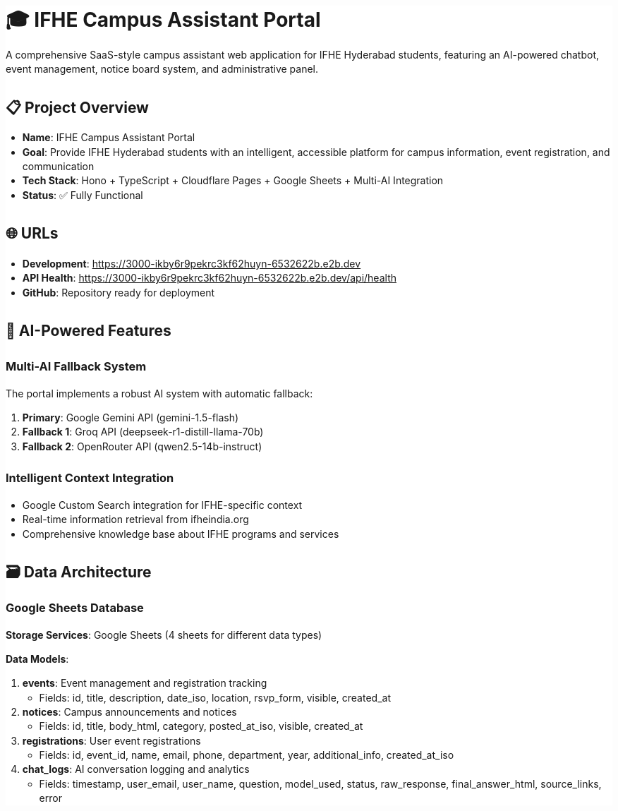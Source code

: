 # 🎓 IFHE Campus Assistant Portal

A comprehensive SaaS-style campus assistant web application for IFHE Hyderabad students, featuring an AI-powered chatbot, event management, notice board system, and administrative panel.

## 📋 Project Overview

- **Name**: IFHE Campus Assistant Portal
- **Goal**: Provide IFHE Hyderabad students with an intelligent, accessible platform for campus information, event registration, and communication
- **Tech Stack**: Hono + TypeScript + Cloudflare Pages + Google Sheets + Multi-AI Integration
- **Status**: ✅ Fully Functional

## 🌐 URLs

- **Development**: https://3000-ikby6r9pekrc3kf62huyn-6532622b.e2b.dev
- **API Health**: https://3000-ikby6r9pekrc3kf62huyn-6532622b.e2b.dev/api/health
- **GitHub**: Repository ready for deployment

## 🤖 AI-Powered Features

### Multi-AI Fallback System
The portal implements a robust AI system with automatic fallback:
1. **Primary**: Google Gemini API (gemini-1.5-flash)
2. **Fallback 1**: Groq API (deepseek-r1-distill-llama-70b)  
3. **Fallback 2**: OpenRouter API (qwen2.5-14b-instruct)

### Intelligent Context Integration
- Google Custom Search integration for IFHE-specific context
- Real-time information retrieval from ifheindia.org
- Comprehensive knowledge base about IFHE programs and services

## 🗃️ Data Architecture

### Google Sheets Database
**Storage Services**: Google Sheets (4 sheets for different data types)

**Data Models**:
1. **events**: Event management and registration tracking
   - Fields: id, title, description, date_iso, location, rsvp_form, visible, created_at
2. **notices**: Campus announcements and notices
   - Fields: id, title, body_html, category, posted_at_iso, visible, created_at
3. **registrations**: User event registrations
   - Fields: id, event_id, name, email, phone, department, year, additional_info, created_at_iso
4. **chat_logs**: AI conversation logging and analytics
   - Fields: timestamp, user_email, user_name, question, model_used, status, raw_response, final_answer_html, source_links, error
